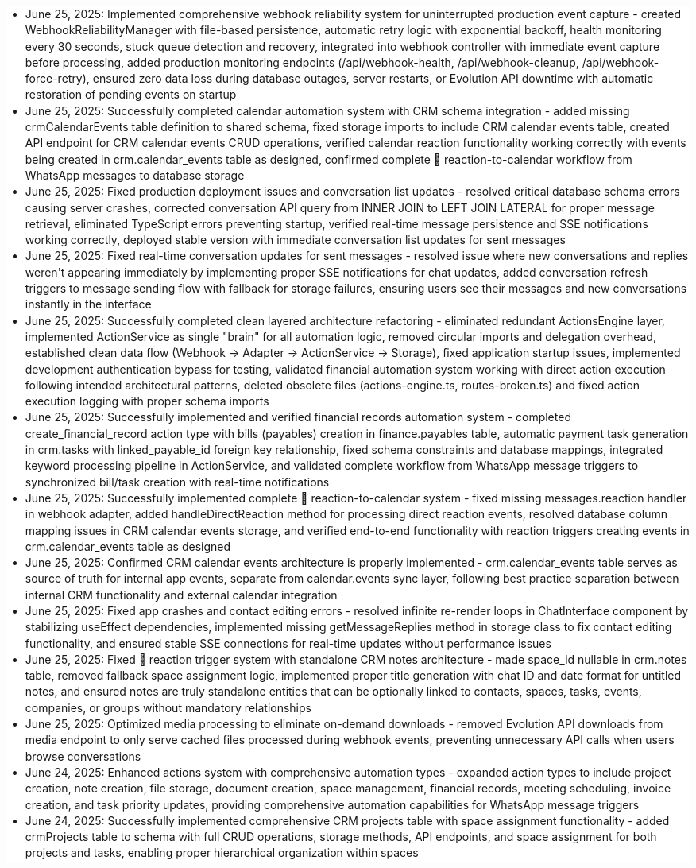 - June 25, 2025: Implemented comprehensive webhook reliability system for uninterrupted production event capture - created WebhookReliabilityManager with file-based persistence, automatic retry logic with exponential backoff, health monitoring every 30 seconds, stuck queue detection and recovery, integrated into webhook controller with immediate event capture before processing, added production monitoring endpoints (/api/webhook-health, /api/webhook-cleanup, /api/webhook-force-retry), ensured zero data loss during database outages, server restarts, or Evolution API downtime with automatic restoration of pending events on startup
- June 25, 2025: Successfully completed calendar automation system with CRM schema integration - added missing crmCalendarEvents table definition to shared schema, fixed storage imports to include CRM calendar events table, created API endpoint for CRM calendar events CRUD operations, verified calendar reaction functionality working correctly with events being created in crm.calendar_events table as designed, confirmed complete 📅 reaction-to-calendar workflow from WhatsApp messages to database storage
- June 25, 2025: Fixed production deployment issues and conversation list updates - resolved critical database schema errors causing server crashes, corrected conversation API query from INNER JOIN to LEFT JOIN LATERAL for proper message retrieval, eliminated TypeScript errors preventing startup, verified real-time message persistence and SSE notifications working correctly, deployed stable version with immediate conversation list updates for sent messages
- June 25, 2025: Fixed real-time conversation updates for sent messages - resolved issue where new conversations and replies weren't appearing immediately by implementing proper SSE notifications for chat updates, added conversation refresh triggers to message sending flow with fallback for storage failures, ensuring users see their messages and new conversations instantly in the interface
- June 25, 2025: Successfully completed clean layered architecture refactoring - eliminated redundant ActionsEngine layer, implemented ActionService as single "brain" for all automation logic, removed circular imports and delegation overhead, established clean data flow (Webhook → Adapter → ActionService → Storage), fixed application startup issues, implemented development authentication bypass for testing, validated financial automation system working with direct action execution following intended architectural patterns, deleted obsolete files (actions-engine.ts, routes-broken.ts) and fixed action execution logging with proper schema imports
- June 25, 2025: Successfully implemented and verified financial records automation system - completed create_financial_record action type with bills (payables) creation in finance.payables table, automatic payment task generation in crm.tasks with linked_payable_id foreign key relationship, fixed schema constraints and database mappings, integrated keyword processing pipeline in ActionService, and validated complete workflow from WhatsApp message triggers to synchronized bill/task creation with real-time notifications
- June 25, 2025: Successfully implemented complete 📅 reaction-to-calendar system - fixed missing messages.reaction handler in webhook adapter, added handleDirectReaction method for processing direct reaction events, resolved database column mapping issues in CRM calendar events storage, and verified end-to-end functionality with reaction triggers creating events in crm.calendar_events table as designed
- June 25, 2025: Confirmed CRM calendar events architecture is properly implemented - crm.calendar_events table serves as source of truth for internal app events, separate from calendar.events sync layer, following best practice separation between internal CRM functionality and external calendar integration
- June 25, 2025: Fixed app crashes and contact editing errors - resolved infinite re-render loops in ChatInterface component by stabilizing useEffect dependencies, implemented missing getMessageReplies method in storage class to fix contact editing functionality, and ensured stable SSE connections for real-time updates without performance issues
- June 25, 2025: Fixed 📝 reaction trigger system with standalone CRM notes architecture - made space_id nullable in crm.notes table, removed fallback space assignment logic, implemented proper title generation with chat ID and date format for untitled notes, and ensured notes are truly standalone entities that can be optionally linked to contacts, spaces, tasks, events, companies, or groups without mandatory relationships
- June 25, 2025: Optimized media processing to eliminate on-demand downloads - removed Evolution API downloads from media endpoint to only serve cached files processed during webhook events, preventing unnecessary API calls when users browse conversations
- June 24, 2025: Enhanced actions system with comprehensive automation types - expanded action types to include project creation, note creation, file storage, document creation, space management, financial records, meeting scheduling, invoice creation, and task priority updates, providing comprehensive automation capabilities for WhatsApp message triggers
- June 24, 2025: Successfully implemented comprehensive CRM projects table with space assignment functionality - added crmProjects table to schema with full CRUD operations, storage methods, API endpoints, and space assignment for both projects and tasks, enabling proper hierarchical organization within spaces